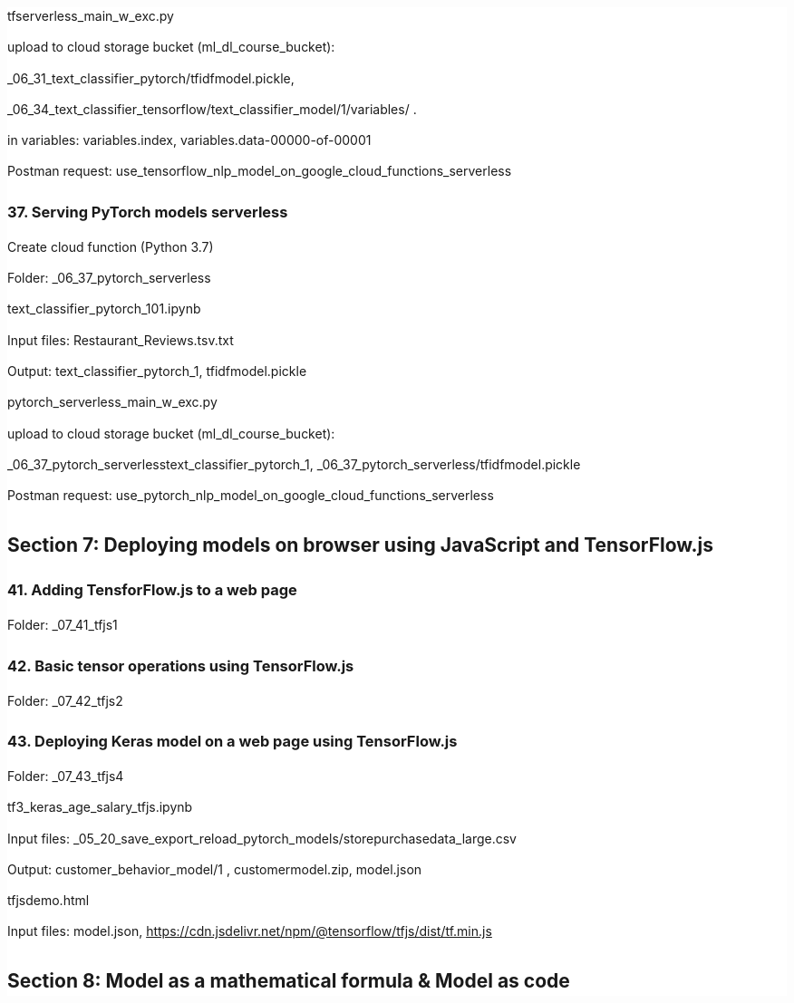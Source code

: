 tfserverless_main_w_exc.py

upload to cloud storage bucket (ml_dl_course_bucket):

_06_31_text_classifier_pytorch/tfidfmodel.pickle,

_06_34_text_classifier_tensorflow/text_classifier_model/1/variables/ . 

in variables: variables.index, variables.data-00000-of-00001

Postman request: use_tensorflow_nlp_model_on_google_cloud_functions_serverless

### 37. Serving PyTorch models serverless

Create cloud function (Python 3.7)

Folder: _06_37_pytorch_serverless

text_classifier_pytorch_101.ipynb

Input files: Restaurant_Reviews.tsv.txt

Output: text_classifier_pytorch_1, tfidfmodel.pickle

pytorch_serverless_main_w_exc.py

upload to cloud storage bucket (ml_dl_course_bucket):

_06_37_pytorch_serverlesstext_classifier_pytorch_1, _06_37_pytorch_serverless/tfidfmodel.pickle

Postman request: use_pytorch_nlp_model_on_google_cloud_functions_serverless

## Section 7: Deploying models on browser using JavaScript and TensorFlow.js

### 41. Adding TensforFlow.js to a web page

Folder: _07_41_tfjs1

### 42. Basic tensor operations using TensorFlow.js

Folder: _07_42_tfjs2

### 43. Deploying Keras model on a web page using TensorFlow.js

Folder: _07_43_tfjs4

tf3_keras_age_salary_tfjs.ipynb

Input files: _05_20_save_export_reload_pytorch_models/storepurchasedata_large.csv

Output: customer_behavior_model/1 , customermodel.zip, model.json

tfjsdemo.html

Input files: model.json, https://cdn.jsdelivr.net/npm/@tensorflow/tfjs/dist/tf.min.js

## Section 8: Model as a mathematical formula & Model as code
